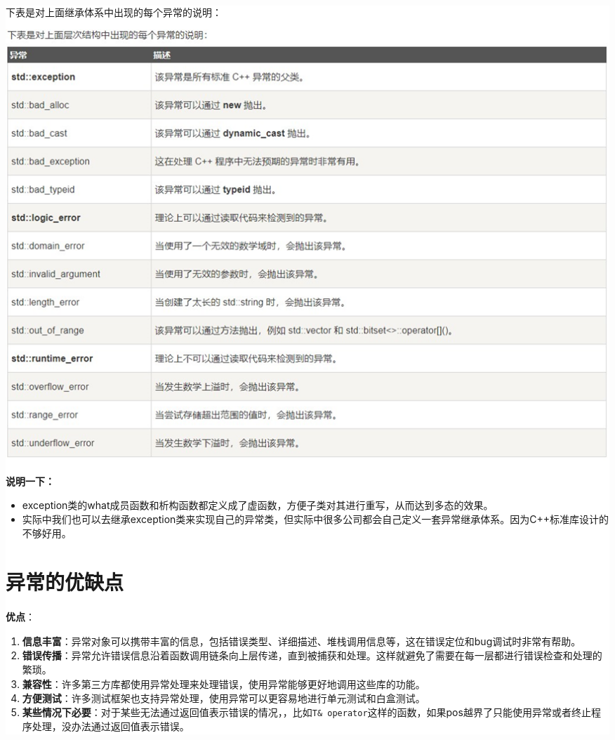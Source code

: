 
下表是对上面继承体系中出现的每个异常的说明：

![在这里插入图片描述](assets/bec73c072120d5491aa47d3ce1c5189c-1729590373135-9.png)


**说明一下：**

- exception类的what成员函数和析构函数都定义成了虚函数，方便子类对其进行重写，从而达到多态的效果。
- 实际中我们也可以去继承exception类来实现自己的异常类，但实际中很多公司都会自己定义一套异常继承体系。因为C++标准库设计的不够好用。



# 异常的优缺点

**优点**：

1. **信息丰富**：异常对象可以携带丰富的信息，包括错误类型、详细描述、堆栈调用信息等，这在错误定位和bug调试时非常有帮助。
2. **错误传播**：异常允许错误信息沿着函数调用链条向上层传递，直到被捕获和处理。这样就避免了需要在每一层都进行错误检查和处理的繁琐。
3. **兼容性**：许多第三方库都使用异常处理来处理错误，使用异常能够更好地调用这些库的功能。
4. **方便测试**：许多测试框架也支持异常处理，使用异常可以更容易地进行单元测试和白盒测试。
5. **某些情况下必要**：对于某些无法通过返回值表示错误的情况，，比如`T& operator`这样的函数，如果pos越界了只能使用异常或者终止程序处理，没办法通过返回值表示错误。
